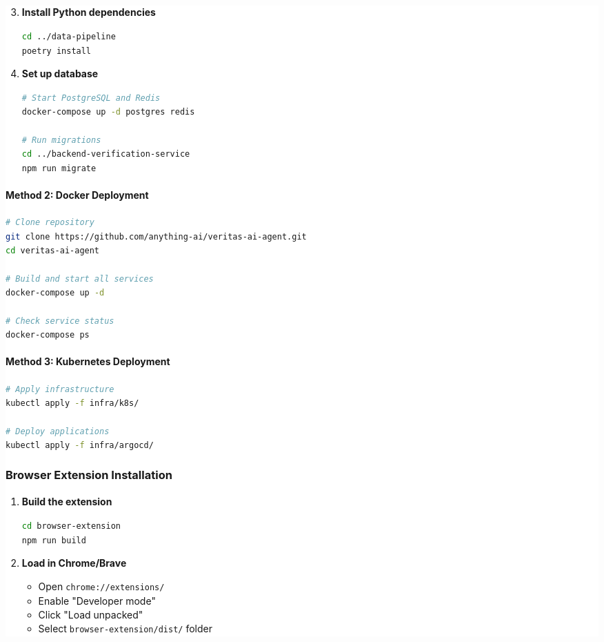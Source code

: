 3. **Install Python dependencies**

   ```bash
   cd ../data-pipeline
   poetry install
   ```

4. **Set up database**

   ```bash
   # Start PostgreSQL and Redis
   docker-compose up -d postgres redis
   
   # Run migrations
   cd ../backend-verification-service
   npm run migrate
   ```

#### Method 2: Docker Deployment

```bash
# Clone repository
git clone https://github.com/anything-ai/veritas-ai-agent.git
cd veritas-ai-agent

# Build and start all services
docker-compose up -d

# Check service status
docker-compose ps
```

#### Method 3: Kubernetes Deployment

```bash
# Apply infrastructure
kubectl apply -f infra/k8s/

# Deploy applications
kubectl apply -f infra/argocd/
```

### Browser Extension Installation

1. **Build the extension**

   ```bash
   cd browser-extension
   npm run build
   ```

2. **Load in Chrome/Brave**
   - Open `chrome://extensions/`
   - Enable "Developer mode"
   - Click "Load unpacked"
   - Select `browser-extension/dist/` folder
